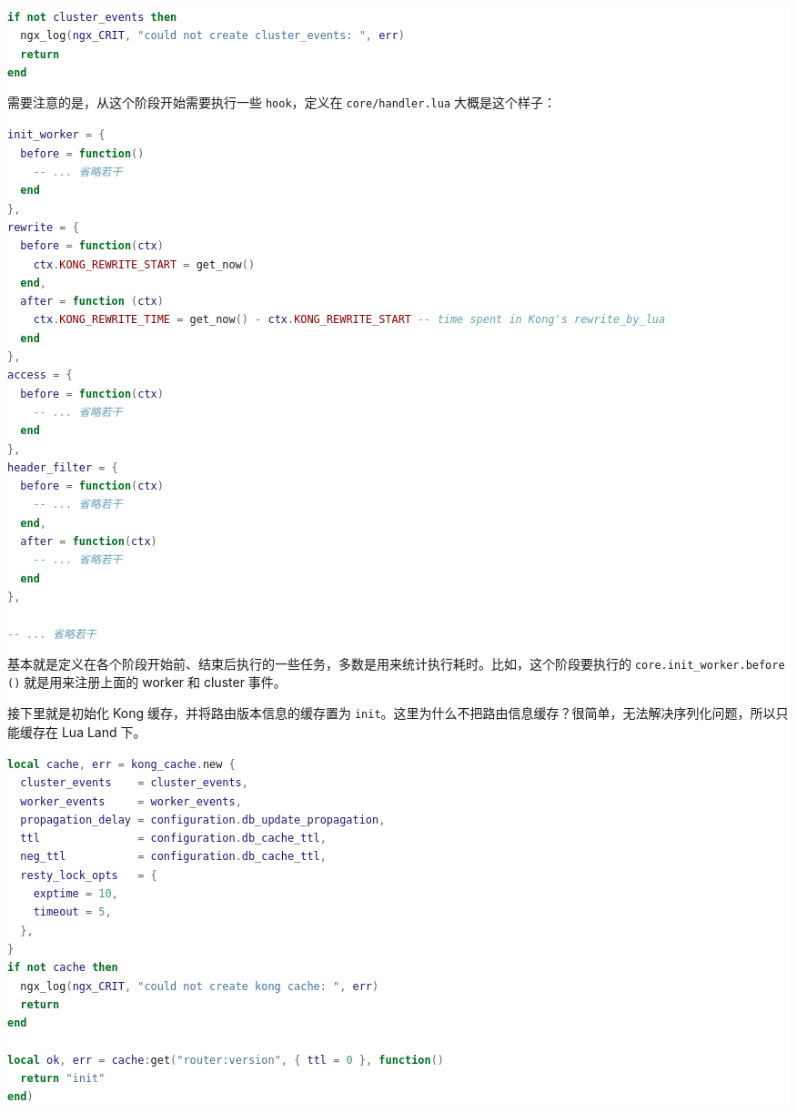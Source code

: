 ```lua
if not cluster_events then
  ngx_log(ngx_CRIT, "could not create cluster_events: ", err)
  return
end
```

需要注意的是，从这个阶段开始需要执行一些 `hook`，定义在 `core/handler.lua` 大概是这个样子：

```lua
init_worker = {
  before = function()
    -- ... 省略若干
  end
},
rewrite = {
  before = function(ctx)
    ctx.KONG_REWRITE_START = get_now()
  end,
  after = function (ctx)
    ctx.KONG_REWRITE_TIME = get_now() - ctx.KONG_REWRITE_START -- time spent in Kong's rewrite_by_lua
  end
},
access = {
  before = function(ctx)
    -- ... 省略若干
  end
},
header_filter = {
  before = function(ctx)
    -- ... 省略若干
  end,
  after = function(ctx)
    -- ... 省略若干
  end
},

-- ... 省略若干
```

基本就是定义在各个阶段开始前、结束后执行的一些任务，多数是用来统计执行耗时。比如，这个阶段要执行的 `core.init_worker.before()` 就是用来注册上面的 worker 和 cluster 事件。

接下里就是初始化 Kong 缓存，并将路由版本信息的缓存置为 `init`。这里为什么不把路由信息缓存？很简单，无法解决序列化问题，所以只能缓存在 Lua Land 下。

```lua
local cache, err = kong_cache.new {
  cluster_events    = cluster_events,
  worker_events     = worker_events,
  propagation_delay = configuration.db_update_propagation,
  ttl               = configuration.db_cache_ttl,
  neg_ttl           = configuration.db_cache_ttl,
  resty_lock_opts   = {
    exptime = 10,
    timeout = 5,
  },
}
if not cache then
  ngx_log(ngx_CRIT, "could not create kong cache: ", err)
  return
end

local ok, err = cache:get("router:version", { ttl = 0 }, function()
  return "init"
end)
```